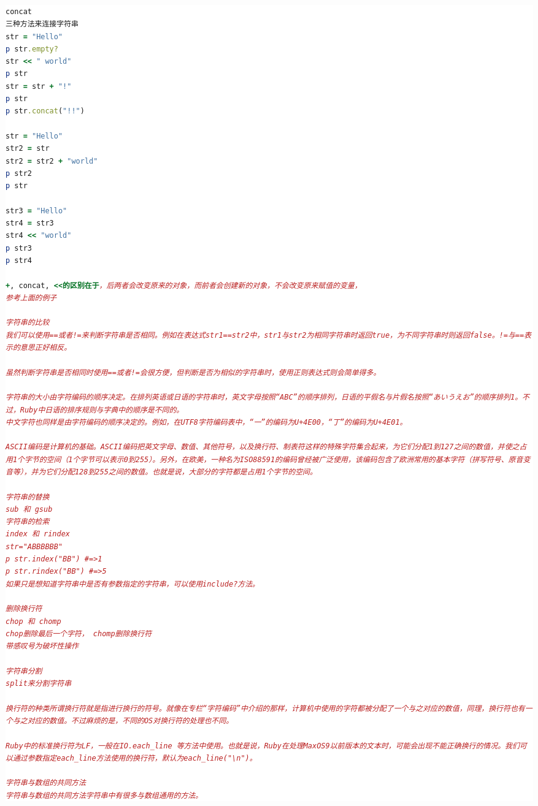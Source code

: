 ```ruby
concat
三种方法来连接字符串
str = "Hello"
p str.empty?
str << " world"
p str
str = str + "!"
p str
p str.concat("!!")

str = "Hello"
str2 = str
str2 = str2 + "world"
p str2
p str

str3 = "Hello"
str4 = str3
str4 << "world"
p str3
p str4

+, concat, <<的区别在于，后两者会改变原来的对象，而前者会创建新的对象，不会改变原来赋值的变量，
参考上面的例子

字符串的比较
我们可以使用==或者!=来判断字符串是否相同。例如在表达式str1==str2中，str1与str2为相同字符串时返回true，为不同字符串时则返回false。!=与==表示的意思正好相反。

虽然判断字符串是否相同时使用==或者!=会很方便，但判断是否为相似的字符串时，使用正则表达式则会简单得多。

字符串的大小由字符编码的顺序决定。在排列英语或日语的字符串时，英文字母按照“ABC”的顺序排列，日语的平假名与片假名按照“あいうえお”的顺序排列1。不过，Ruby中日语的排序规则与字典中的顺序是不同的。
中文字符也同样是由字符编码的顺序决定的。例如，在UTF8字符编码表中，“一”的编码为U+4E00，“丁”的编码为U+4E01。

ASCII编码是计算机的基础。ASCII编码把英文字母、数值、其他符号，以及换行符、制表符这样的特殊字符集合起来，为它们分配1到127之间的数值，并使之占用1个字节的空间（1个字节可以表示0到255）。另外，在欧美，一种名为ISO88591的编码曾经被广泛使用，该编码包含了欧洲常用的基本字符（拼写符号、原音变音等），并为它们分配128到255之间的数值。也就是说，大部分的字符都是占用1个字节的空间。

字符串的替换
sub 和 gsub
字符串的检索
index 和 rindex
str="ABBBBBB"
p str.index("BB") #=>1
p str.rindex("BB") #=>5
如果只是想知道字符串中是否有参数指定的字符串，可以使用include?方法。

删除换行符
chop 和 chomp
chop删除最后一个字符， chomp删除换行符
带感叹号为破坏性操作

字符串分割
split来分割字符串

换行符的种类所谓换行符就是指进行换行的符号。就像在专栏“字符编码”中介绍的那样，计算机中使用的字符都被分配了一个与之对应的数值，同理，换行符也有一个与之对应的数值。不过麻烦的是，不同的OS对换行符的处理也不同。

Ruby中的标准换行符为LF，一般在IO.each_line 等方法中使用。也就是说，Ruby在处理MaxOS9以前版本的文本时，可能会出现不能正确换行的情况。我们可以通过参数指定each_line方法使用的换行符，默认为each_line("\n")。

字符串与数组的共同方法
字符串与数组的共同方法字符串中有很多与数组通用的方法。
```